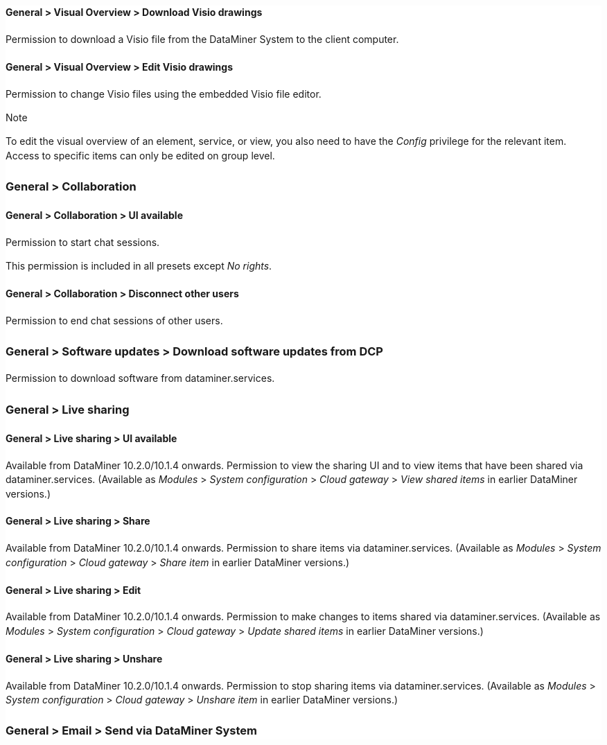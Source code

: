 #### General \> Visual Overview \> Download Visio drawings

Permission to download a Visio file from the DataMiner System to the client computer.

#### General \> Visual Overview \> Edit Visio drawings

Permission to change Visio files using the embedded Visio file editor.

> [!NOTE]
> To edit the visual overview of an element, service, or view, you also need to have the *Config* privilege for the relevant item. Access to specific items can only be edited on group level.

### General \> Collaboration

#### General \> Collaboration \> UI available

Permission to start chat sessions.

This permission is included in all presets except *No rights*.

#### General \> Collaboration \> Disconnect other users

Permission to end chat sessions of other users.

### General \> Software updates \> Download software updates from DCP

Permission to download software from dataminer.services.

### General \> Live sharing

#### General \> Live sharing \> UI available

Available from DataMiner 10.2.0/10.1.4 onwards. Permission to view the sharing UI and to view items that have been shared via dataminer.services. (Available as *Modules* > *System configuration* > *Cloud gateway* > *View shared items* in earlier DataMiner versions.)

#### General \> Live sharing \> Share

Available from DataMiner 10.2.0/10.1.4 onwards. Permission to share items via dataminer.services. (Available as *Modules* > *System configuration* > *Cloud gateway* > *Share item* in earlier DataMiner versions.)

#### General \> Live sharing \> Edit

Available from DataMiner 10.2.0/10.1.4 onwards. Permission to make changes to items shared via dataminer.services. (Available as *Modules* > *System configuration* > *Cloud gateway* > *Update shared items* in earlier DataMiner versions.)

#### General \> Live sharing \> Unshare

Available from DataMiner 10.2.0/10.1.4 onwards. Permission to stop sharing items via dataminer.services. (Available as *Modules* > *System configuration* > *Cloud gateway* > *Unshare item* in earlier DataMiner versions.)

### General \> Email \> Send via DataMiner System
